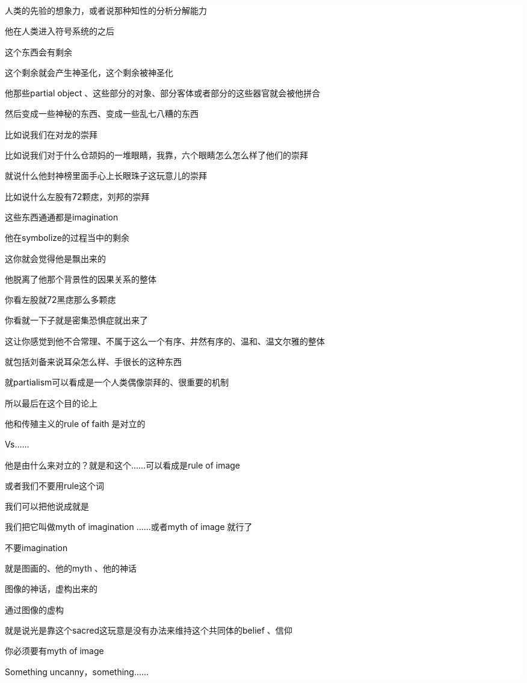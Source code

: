 人类的先验的想象力，或者说那种知性的分析分解能力

他在人类进入符号系统的之后

这个东西会有剩余

这个剩余就会产生神圣化，这个剩余被神圣化

他那些partial object 、这些部分的对象、部分客体或者部分的这些器官就会被他拼合

然后变成一些神秘的东西、变成一些乱七八糟的东西

比如说我们在对龙的崇拜

比如说我们对于什么仓颉妈的一堆眼睛，我靠，六个眼睛怎么怎么样了他们的崇拜

就说什么他封神榜里面手心上长眼珠子这玩意儿的崇拜

比如说什么左股有72颗痣，刘邦的崇拜

这些东西通通都是imagination

他在symbolize的过程当中的剩余

这你就会觉得他是飘出来的

他脱离了他那个背景性的因果关系的整体

你看左股就72黑痣那么多颗痣

你看就一下子就是密集恐惧症就出来了

这让你感觉到他不合常理、不属于这么一个有序、井然有序的、温和、温文尔雅的整体

就包括刘备来说耳朵怎么样、手很长的这种东西

就partialism可以看成是一个人类偶像崇拜的、很重要的机制

所以最后在这个目的论上

他和传殖主义的rule of faith 是对立的

Vs……

他是由什么来对立的？就是和这个……可以看成是rule of image

或者我们不要用rule这个词

我们可以把他说成就是

我们把它叫做myth of imagination ……或者myth of image 就行了

不要imagination

就是图画的、他的myth 、他的神话

图像的神话，虚构出来的

通过图像的虚构

就是说光是靠这个sacred这玩意是没有办法来维持这个共同体的belief 、信仰

你必须要有myth of image

Something uncanny，something……
